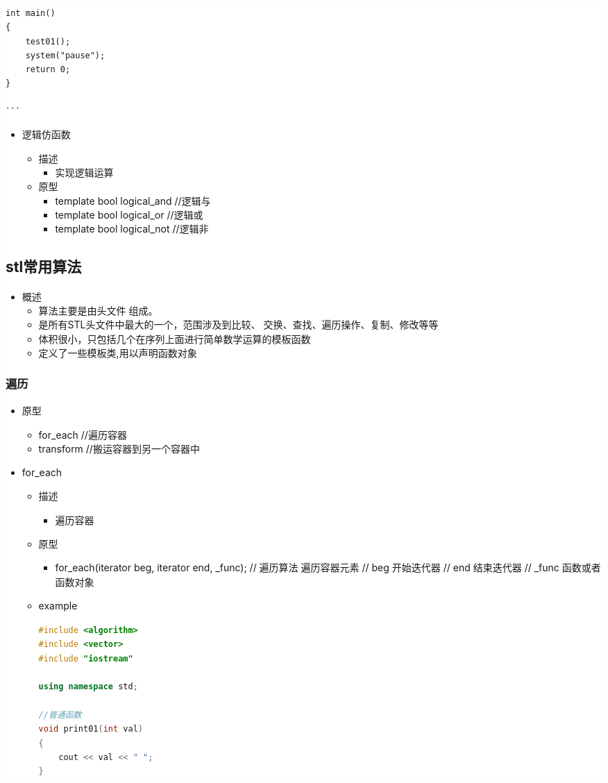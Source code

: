     int main()
    {
        test01();
        system("pause");
        return 0;
    }
    
    ```

- 逻辑仿函数

  - 描述
    - 实现逻辑运算
  - 原型
    - template bool logical_and //逻辑与 
    - template bool logical_or //逻辑或 
    - template bool logical_not //逻辑非

## stl常用算法

- 概述
  - 算法主要是由头文件    组成。
  - <algorithm>是所有STL头文件中最大的一个，范围涉及到比较、 交换、查找、遍历操作、复制、修改等等 
  - <numeric>体积很小，只包括几个在序列上面进行简单数学运算的模板函数 
  - <functional>定义了一些模板类,用以声明函数对象

### 遍历

- 原型

  - for_each //遍历容器 
  - transform //搬运容器到另一个容器中

- for_each

  - 描述

    - 遍历容器

  - 原型

    - for_each(iterator beg, iterator end, _func); // 遍历算法 遍历容器元素 // beg 开始迭代器 // end 结束迭代器 // _func 函数或者函数对象

  - example

    ```c++
    #include <algorithm>
    #include <vector>
    #include "iostream"
    
    using namespace std;
    
    //普通函数
    void print01(int val)
    {
        cout << val << " ";
    }
    